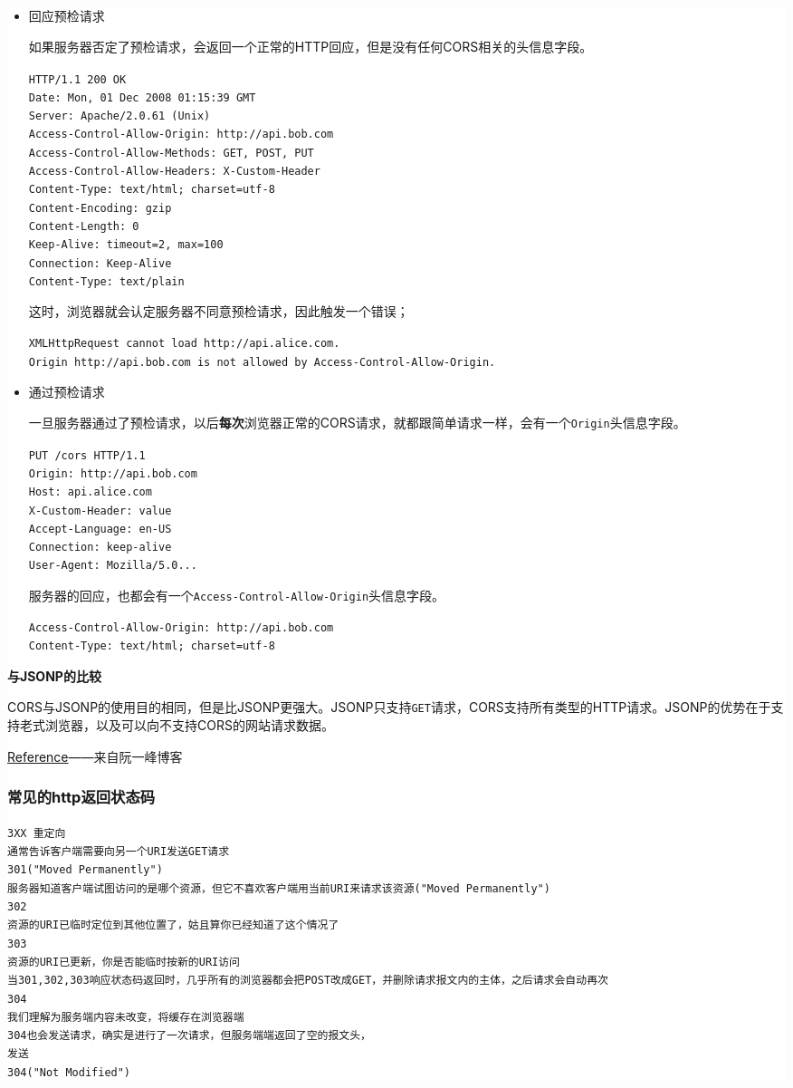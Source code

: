 - 回应预检请求

  如果服务器否定了预检请求，会返回一个正常的HTTP回应，但是没有任何CORS相关的头信息字段。

  ```
  HTTP/1.1 200 OK
  Date: Mon, 01 Dec 2008 01:15:39 GMT
  Server: Apache/2.0.61 (Unix)
  Access-Control-Allow-Origin: http://api.bob.com
  Access-Control-Allow-Methods: GET, POST, PUT
  Access-Control-Allow-Headers: X-Custom-Header
  Content-Type: text/html; charset=utf-8
  Content-Encoding: gzip
  Content-Length: 0
  Keep-Alive: timeout=2, max=100
  Connection: Keep-Alive
  Content-Type: text/plain
  ```

  这时，浏览器就会认定服务器不同意预检请求，因此触发一个错误；

  ```
  XMLHttpRequest cannot load http://api.alice.com.
  Origin http://api.bob.com is not allowed by Access-Control-Allow-Origin.
  ```

- 通过预检请求

  一旦服务器通过了预检请求，以后**每次**浏览器正常的CORS请求，就都跟简单请求一样，会有一个`Origin`头信息字段。

  ```
  PUT /cors HTTP/1.1
  Origin: http://api.bob.com
  Host: api.alice.com
  X-Custom-Header: value
  Accept-Language: en-US
  Connection: keep-alive
  User-Agent: Mozilla/5.0...
  ```

  服务器的回应，也都会有一个`Access-Control-Allow-Origin`头信息字段。

  ```
  Access-Control-Allow-Origin: http://api.bob.com
  Content-Type: text/html; charset=utf-8
  ```

**与JSONP的比较**

CORS与JSONP的使用目的相同，但是比JSONP更强大。JSONP只支持`GET`请求，CORS支持所有类型的HTTP请求。JSONP的优势在于支持老式浏览器，以及可以向不支持CORS的网站请求数据。

[Reference](http://www.ruanyifeng.com/blog/2016/04/cors.html)——来自阮一峰博客

### 常见的http返回状态码

```
3XX 重定向
通常告诉客户端需要向另一个URI发送GET请求
301("Moved Permanently")
服务器知道客户端试图访问的是哪个资源，但它不喜欢客户端用当前URI来请求该资源("Moved Permanently")
302
资源的URI已临时定位到其他位置了，姑且算你已经知道了这个情况了
303
资源的URI已更新，你是否能临时按新的URI访问
当301,302,303响应状态码返回时，几乎所有的浏览器都会把POST改成GET，并删除请求报文内的主体，之后请求会自动再次
304
我们理解为服务端内容未改变，将缓存在浏览器端
304也会发送请求，确实是进行了一次请求，但服务端端返回了空的报文头，
发送
304("Not Modified")
```